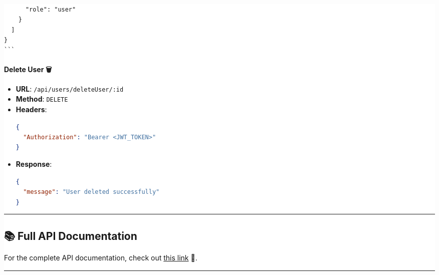           "role": "user"
        }
      ]
    }
    ```

#### Delete User 🗑️
- **URL**: `/api/users/deleteUser/:id`
- **Method**: `DELETE`
- **Headers**:
    ```json
    {
      "Authorization": "Bearer <JWT_TOKEN>"
    }
    ```
- **Response**:
    ```json
    {
      "message": "User deleted successfully"
    }
    ```

---

## 📚 **Full API Documentation**
For the complete API documentation, check out [this link](https://documenter.getpostman.com/view/28611859/2sA3s1pCqr) 📖.

---
